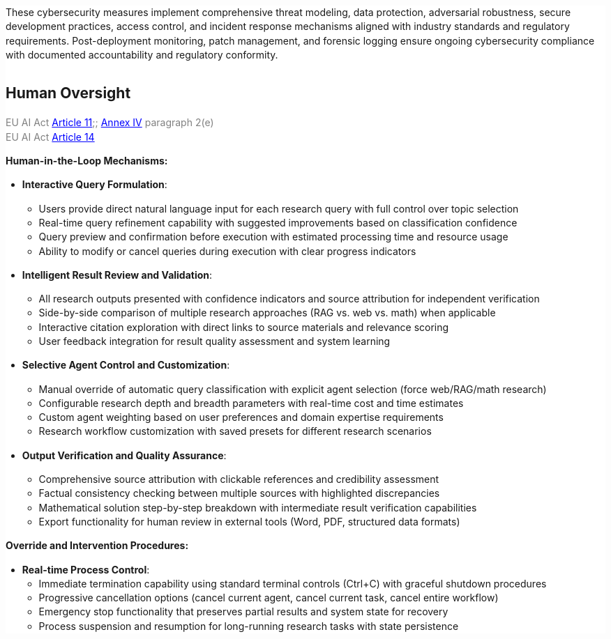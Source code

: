 These cybersecurity measures implement comprehensive threat modeling, data protection, adversarial robustness, secure development practices, access control, and incident response mechanisms aligned with industry standards and regulatory requirements. Post-deployment monitoring, patch management, and forensic logging ensure ongoing cybersecurity compliance with documented accountability and regulatory conformity.

## Human Oversight 

<div style="color:gray">
  EU AI Act <a href="https://artificialintelligenceact.eu/article/11/" style="color:blue; text-decoration:underline">Article 11</a>;; <a href="https://artificialintelligenceact.eu/annex/4/" style="color:blue; text-decoration:underline">Annex IV</a> paragraph 2(e)
  <br>EU AI Act <a href="https://artificialintelligenceact.eu/article/14/" style="color:blue; text-decoration:underline">Article 14</a>
  <p></p>
</div>

**Human-in-the-Loop Mechanisms:**  
- **Interactive Query Formulation**: 
  - Users provide direct natural language input for each research query with full control over topic selection
  - Real-time query refinement capability with suggested improvements based on classification confidence
  - Query preview and confirmation before execution with estimated processing time and resource usage
  - Ability to modify or cancel queries during execution with clear progress indicators

- **Intelligent Result Review and Validation**: 
  - All research outputs presented with confidence indicators and source attribution for independent verification
  - Side-by-side comparison of multiple research approaches (RAG vs. web vs. math) when applicable
  - Interactive citation exploration with direct links to source materials and relevance scoring
  - User feedback integration for result quality assessment and system learning

- **Selective Agent Control and Customization**: 
  - Manual override of automatic query classification with explicit agent selection (force web/RAG/math research)
  - Configurable research depth and breadth parameters with real-time cost and time estimates
  - Custom agent weighting based on user preferences and domain expertise requirements
  - Research workflow customization with saved presets for different research scenarios

- **Output Verification and Quality Assurance**: 
  - Comprehensive source attribution with clickable references and credibility assessment
  - Factual consistency checking between multiple sources with highlighted discrepancies
  - Mathematical solution step-by-step breakdown with intermediate result verification capabilities
  - Export functionality for human review in external tools (Word, PDF, structured data formats)

**Override and Intervention Procedures:** 
- **Real-time Process Control**: 
  - Immediate termination capability using standard terminal controls (Ctrl+C) with graceful shutdown procedures
  - Progressive cancellation options (cancel current agent, cancel current task, cancel entire workflow)
  - Emergency stop functionality that preserves partial results and system state for recovery
  - Process suspension and resumption for long-running research tasks with state persistence
